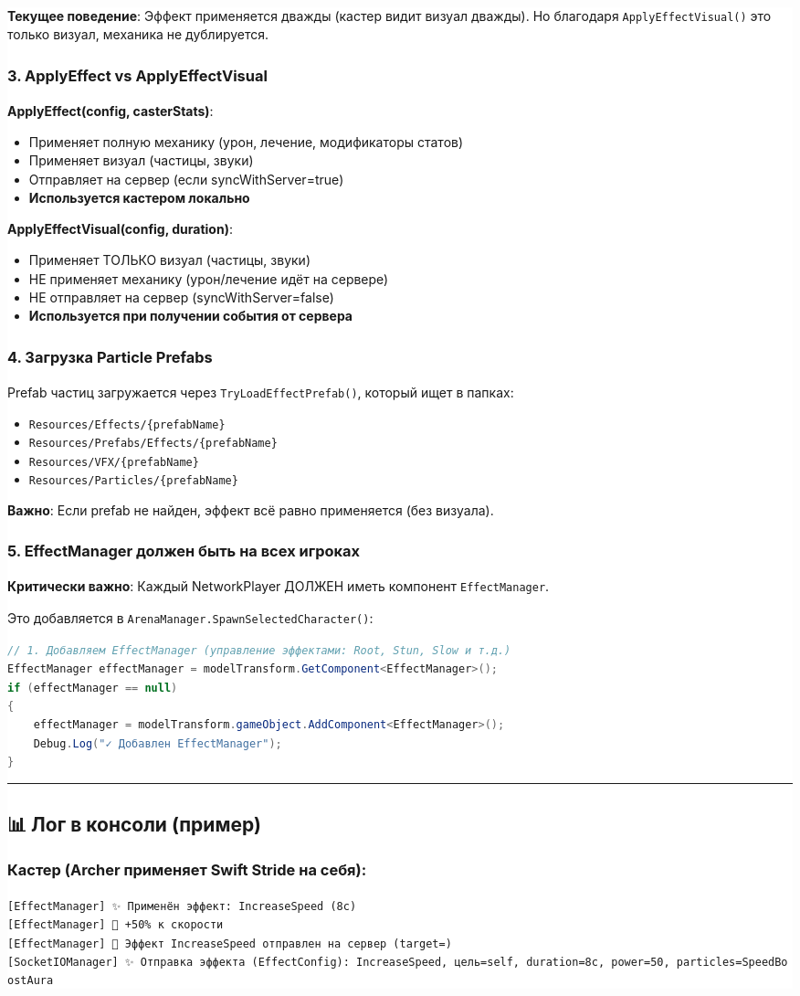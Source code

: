 **Текущее поведение**: Эффект применяется дважды (кастер видит визуал дважды). Но благодаря `ApplyEffectVisual()` это только визуал, механика не дублируется.

### 3. ApplyEffect vs ApplyEffectVisual

**ApplyEffect(config, casterStats)**:
- Применяет полную механику (урон, лечение, модификаторы статов)
- Применяет визуал (частицы, звуки)
- Отправляет на сервер (если syncWithServer=true)
- **Используется кастером локально**

**ApplyEffectVisual(config, duration)**:
- Применяет ТОЛЬКО визуал (частицы, звуки)
- НЕ применяет механику (урон/лечение идёт на сервере)
- НЕ отправляет на сервер (syncWithServer=false)
- **Используется при получении события от сервера**

### 4. Загрузка Particle Prefabs

Prefab частиц загружается через `TryLoadEffectPrefab()`, который ищет в папках:
- `Resources/Effects/{prefabName}`
- `Resources/Prefabs/Effects/{prefabName}`
- `Resources/VFX/{prefabName}`
- `Resources/Particles/{prefabName}`

**Важно**: Если prefab не найден, эффект всё равно применяется (без визуала).

### 5. EffectManager должен быть на всех игроках

**Критически важно**: Каждый NetworkPlayer ДОЛЖЕН иметь компонент `EffectManager`.

Это добавляется в `ArenaManager.SpawnSelectedCharacter()`:
```csharp
// 1. Добавляем EffectManager (управление эффектами: Root, Stun, Slow и т.д.)
EffectManager effectManager = modelTransform.GetComponent<EffectManager>();
if (effectManager == null)
{
    effectManager = modelTransform.gameObject.AddComponent<EffectManager>();
    Debug.Log("✓ Добавлен EffectManager");
}
```

---

## 📊 Лог в консоли (пример)

### Кастер (Archer применяет Swift Stride на себя):

```
[EffectManager] ✨ Применён эффект: IncreaseSpeed (8с)
[EffectManager] 🏃 +50% к скорости
[EffectManager] 📡 Эффект IncreaseSpeed отправлен на сервер (target=)
[SocketIOManager] ✨ Отправка эффекта (EffectConfig): IncreaseSpeed, цель=self, duration=8с, power=50, particles=SpeedBoostAura
```
